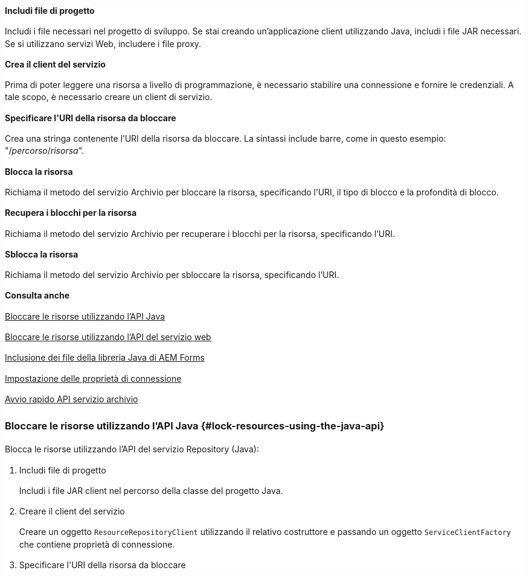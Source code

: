 **Includi file di progetto**

Includi i file necessari nel progetto di sviluppo. Se stai creando un’applicazione client utilizzando Java, includi i file JAR necessari. Se si utilizzano servizi Web, includere i file proxy.

**Crea il client del servizio**

Prima di poter leggere una risorsa a livello di programmazione, è necessario stabilire una connessione e fornire le credenziali. A tale scopo, è necessario creare un client di servizio.

**Specificare l&#39;URI della risorsa da bloccare**

Crea una stringa contenente l’URI della risorsa da bloccare. La sintassi include barre, come in questo esempio: &quot;/*percorso*/*risorsa*&quot;.

**Blocca la risorsa**

Richiama il metodo del servizio Archivio per bloccare la risorsa, specificando l’URI, il tipo di blocco e la profondità di blocco.

**Recupera i blocchi per la risorsa**

Richiama il metodo del servizio Archivio per recuperare i blocchi per la risorsa, specificando l’URI.

**Sblocca la risorsa**

Richiama il metodo del servizio Archivio per sbloccare la risorsa, specificando l’URI.

**Consulta anche**

[Bloccare le risorse utilizzando l’API Java](aem-forms-repository.md#lock-resources-using-the-java-api)

[Bloccare le risorse utilizzando l’API del servizio web](aem-forms-repository.md#lock-resources-using-the-web-service-api)

[Inclusione dei file della libreria Java di AEM Forms](/help/forms/developing/invoking-aem-forms-using-java.md#including-aem-forms-java-library-files)

[Impostazione delle proprietà di connessione](/help/forms/developing/invoking-aem-forms-using-java.md#setting-connection-properties)

[Avvio rapido API servizio archivio](/help/forms/developing/repository-service-api-quick-starts.md#repository-service-api-quick-starts)

### Bloccare le risorse utilizzando l’API Java {#lock-resources-using-the-java-api}

Blocca le risorse utilizzando l’API del servizio Repository (Java):

1. Includi file di progetto

   Includi i file JAR client nel percorso della classe del progetto Java.

1. Creare il client del servizio

   Creare un oggetto `ResourceRepositoryClient` utilizzando il relativo costruttore e passando un oggetto `ServiceClientFactory` che contiene proprietà di connessione.

1. Specificare l&#39;URI della risorsa da bloccare
